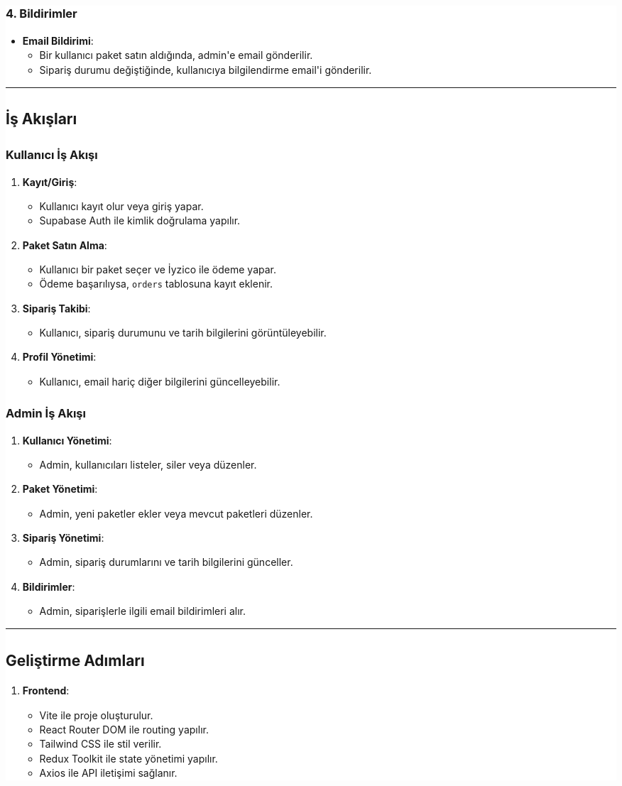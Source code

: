 ### **4. Bildirimler**

- **Email Bildirimi**:
     - Bir kullanıcı paket satın aldığında, admin'e email gönderilir.
     - Sipariş durumu değiştiğinde, kullanıcıya bilgilendirme email'i gönderilir.

---

## **İş Akışları**

### **Kullanıcı İş Akışı**

1. **Kayıt/Giriş**:

      - Kullanıcı kayıt olur veya giriş yapar.
      - Supabase Auth ile kimlik doğrulama yapılır.

2. **Paket Satın Alma**:

      - Kullanıcı bir paket seçer ve İyzico ile ödeme yapar.
      - Ödeme başarılıysa, `orders` tablosuna kayıt eklenir.

3. **Sipariş Takibi**:

      - Kullanıcı, sipariş durumunu ve tarih bilgilerini görüntüleyebilir.

4. **Profil Yönetimi**:
      - Kullanıcı, email hariç diğer bilgilerini güncelleyebilir.

### **Admin İş Akışı**

1. **Kullanıcı Yönetimi**:

      - Admin, kullanıcıları listeler, siler veya düzenler.

2. **Paket Yönetimi**:

      - Admin, yeni paketler ekler veya mevcut paketleri düzenler.

3. **Sipariş Yönetimi**:

      - Admin, sipariş durumlarını ve tarih bilgilerini günceller.

4. **Bildirimler**:
      - Admin, siparişlerle ilgili email bildirimleri alır.

---

## **Geliştirme Adımları**

1. **Frontend**:

      - Vite ile proje oluşturulur.
      - React Router DOM ile routing yapılır.
      - Tailwind CSS ile stil verilir.
      - Redux Toolkit ile state yönetimi yapılır.
      - Axios ile API iletişimi sağlanır.
